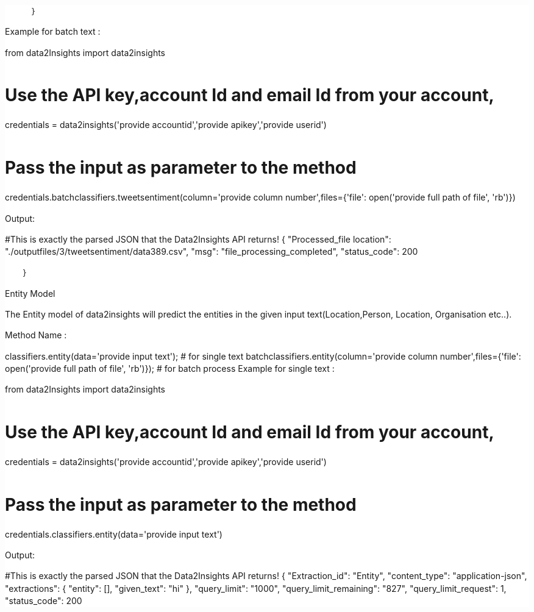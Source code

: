           }
Example for batch text :

from data2Insights import data2insights

# Use the API key,account Id and email Id  from your account,
credentials = data2insights('provide accountid','provide apikey','provide userid')

# Pass the input as parameter to the method
credentials.batchclassifiers.tweetsentiment(column='provide column number',files={'file': open('provide full path of file', 'rb')})

Output:

#This is exactly the parsed JSON that the Data2Insights API returns!
    {
          "Processed_file location": "./outputfiles/3/tweetsentiment/data389.csv",
          "msg": "file_processing_completed",
          "status_code": 200

        }

Entity Model

The Entity model of data2insights will predict the entities in the given input text(Location,Person, Location, Organisation etc..).

Method Name :

classifiers.entity(data='provide input text');  # for single text 
batchclassifiers.entity(column='provide column number',files={'file': open('provide full path of file', 'rb')}); # for batch process
Example for single text :

from data2Insights import data2insights

# Use the API key,account Id and email Id  from your account,
credentials = data2insights('provide accountid','provide apikey','provide userid')

# Pass the input as parameter to the method
credentials.classifiers.entity(data='provide input text')

Output:

#This is exactly the parsed JSON that the Data2Insights API returns!
    {
          "Extraction_id": "Entity",
          "content_type": "application-json",
          "extractions": {
          "entity": [],
          "given_text": "hi"
          },
          "query_limit": "1000",
          "query_limit_remaining": "827",
          "query_limit_request": 1,
          "status_code": 200
